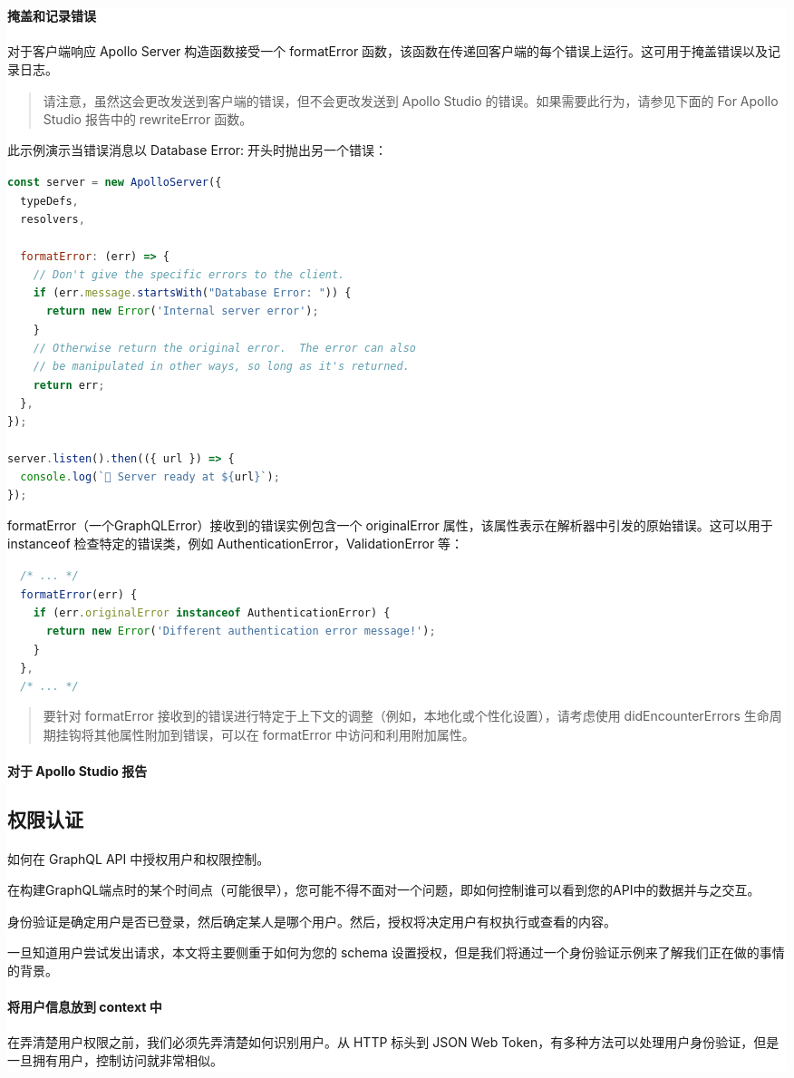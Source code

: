 #### 掩盖和记录错误
对于客户端响应
Apollo Server 构造函数接受一个 formatError 函数，该函数在传递回客户端的每个错误上运行。这可用于掩盖错误以及记录日志。
> 请注意，虽然这会更改发送到客户端的错误，但不会更改发送到 Apollo Studio 的错误。如果需要此行为，请参见下面的 For Apollo Studio 报告中的 rewriteError 函数。

此示例演示当错误消息以 Database Error: 开头时抛出另一个错误：
```js
const server = new ApolloServer({
  typeDefs,
  resolvers,

  formatError: (err) => {
    // Don't give the specific errors to the client.
    if (err.message.startsWith("Database Error: ")) {
      return new Error('Internal server error');
    }
    // Otherwise return the original error.  The error can also
    // be manipulated in other ways, so long as it's returned.
    return err;
  },
});

server.listen().then(({ url }) => {
  console.log(`🚀 Server ready at ${url}`);
});
```
formatError（一个GraphQLError）接收到的错误实例包含一个 originalError 属性，该属性表示在解析器中引发的原始错误。这可以用于 instanceof 检查特定的错误类，例如 AuthenticationError，ValidationError 等：
```js
  /* ... */
  formatError(err) {
    if (err.originalError instanceof AuthenticationError) {
      return new Error('Different authentication error message!');
    }
  },
  /* ... */
```
> 要针对 formatError 接收到的错误进行特定于上下文的调整（例如，本地化或个性化设置），请考虑使用 didEncounterErrors 生命周期挂钩将其他属性附加到错误，可以在 formatError 中访问和利用附加属性。

#### 对于 Apollo Studio 报告

## 权限认证
如何在 GraphQL API 中授权用户和权限控制。

在构建GraphQL端点时的某个时间点（可能很早），您可能不得不面对一个问题，即如何控制谁可以看到您的API中的数据并与之交互。

身份验证是确定用户是否已登录，然后确定某人是哪个用户。然后，授权将决定用户有权执行或查看的内容。

一旦知道用户尝试发出请求，本文将主要侧重于如何为您的 schema 设置授权，但是我们将通过一个身份验证示例来了解我们正在做的事情的背景。

#### 将用户信息放到 context 中
在弄清楚用户权限之前，我们必须先弄清楚如何识别用户。从 HTTP 标头到 JSON Web Token，有多种方法可以处理用户身份验证，但是一旦拥有用户，控制访问就非常相似。
